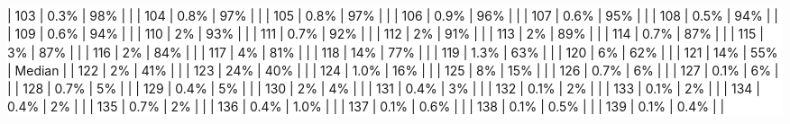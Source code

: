 | 103 | 0.3% | 98% |  |
| 104 | 0.8% | 97% |  |
| 105 | 0.8% | 97% |  |
| 106 | 0.9% | 96% |  |
| 107 | 0.6% | 95% |  |
| 108 | 0.5% | 94% |  |
| 109 | 0.6% | 94% |  |
| 110 | 2% | 93% |  |
| 111 | 0.7% | 92% |  |
| 112 | 2% | 91% |  |
| 113 | 2% | 89% |  |
| 114 | 0.7% | 87% |  |
| 115 | 3% | 87% |  |
| 116 | 2% | 84% |  |
| 117 | 4% | 81% |  |
| 118 | 14% | 77% |  |
| 119 | 1.3% | 63% |  |
| 120 | 6% | 62% |  |
| 121 | 14% | 55% | Median |
| 122 | 2% | 41% |  |
| 123 | 24% | 40% |  |
| 124 | 1.0% | 16% |  |
| 125 | 8% | 15% |  |
| 126 | 0.7% | 6% |  |
| 127 | 0.1% | 6% |  |
| 128 | 0.7% | 5% |  |
| 129 | 0.4% | 5% |  |
| 130 | 2% | 4% |  |
| 131 | 0.4% | 3% |  |
| 132 | 0.1% | 2% |  |
| 133 | 0.1% | 2% |  |
| 134 | 0.4% | 2% |  |
| 135 | 0.7% | 2% |  |
| 136 | 0.4% | 1.0% |  |
| 137 | 0.1% | 0.6% |  |
| 138 | 0.1% | 0.5% |  |
| 139 | 0.1% | 0.4% |  |